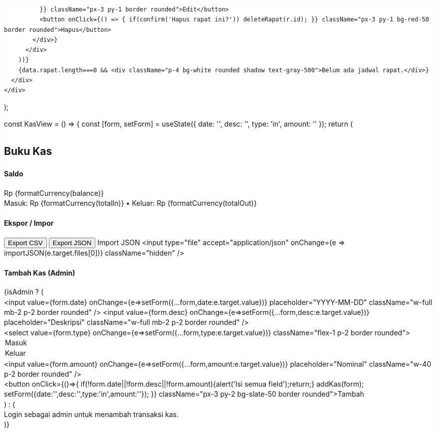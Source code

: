               }} className="px-3 py-1 border rounded">Edit</button>
              <button onClick={() => { if(confirm('Hapus rapat ini?')) deleteRapat(r.id); }} className="px-3 py-1 bg-red-50 border rounded">Hapus</button>
            </div>}
          </div>
        ))}
        {data.rapat.length===0 && <div className="p-4 bg-white rounded shadow text-gray-500">Belum ada jadwal rapat.</div>}
      </div>
    </div>
  );

  const KasView = () => {
    const [form, setForm] = useState({ date: '', desc: '', type: 'in', amount: '' });
    return (
      <div className="max-w-5xl mx-auto">
        <h2 className="text-2xl font-semibold mb-4">Buku Kas</h2>
        <div className="grid md:grid-cols-3 gap-4 mb-6">
          <div className="p-4 rounded-xl bg-white shadow">
            <h4 className="font-semibold">Saldo</h4>
            <div className="text-2xl font-bold mt-2">Rp {formatCurrency(balance)}</div>
            <div className="text-sm text-gray-500">Masuk: Rp {formatCurrency(totalIn)} • Keluar: Rp {formatCurrency(totalOut)}</div>
          </div>
          <div className="p-4 rounded-xl bg-white shadow">
            <h4 className="font-semibold">Ekspor / Impor</h4>
            <div className="flex gap-2 mt-2">
              <button onClick={exportKasCSV} className="px-3 py-2 border rounded">Export CSV</button>
              <button onClick={exportJSON} className="px-3 py-2 border rounded">Export JSON</button>
              <label className="px-3 py-2 border rounded cursor-pointer">
                Import JSON
                <input type="file" accept="application/json" onChange={e => importJSON(e.target.files[0])} className="hidden" />
              </label>
            </div>
          </div>
          <div className="p-4 rounded-xl bg-white shadow">
            <h4 className="font-semibold">Tambah Kas (Admin)</h4>
            {isAdmin ? (
              <div className="mt-2">
                <input value={form.date} onChange={e=>setForm({...form,date:e.target.value})} placeholder="YYYY-MM-DD" className="w-full mb-2 p-2 border rounded" />
                <input value={form.desc} onChange={e=>setForm({...form,desc:e.target.value})} placeholder="Deskripsi" className="w-full mb-2 p-2 border rounded" />
                <div className="flex gap-2 mb-2">
                  <select value={form.type} onChange={e=>setForm({...form,type:e.target.value})} className="flex-1 p-2 border rounded">
                    <option value="in">Masuk</option>
                    <option value="out">Keluar</option>
                  </select>
                  <input value={form.amount} onChange={e=>setForm({...form,amount:e.target.value})} placeholder="Nominal" className="w-40 p-2 border rounded" />
                </div>
                <div className="flex gap-2">
                  <button onClick={()=>{ if(!form.date||!form.desc||!form.amount){alert('Isi semua field');return;} addKas(form); setForm({date:'',desc:'',type:'in',amount:''}); }} className="px-3 py-2 bg-slate-50 border rounded">Tambah</button>
                </div>
              </div>
            ) : (
              <div className="text-sm text-gray-500">Login sebagai admin untuk menambah transaksi kas.</div>
            )}
          </div>
        </div>
